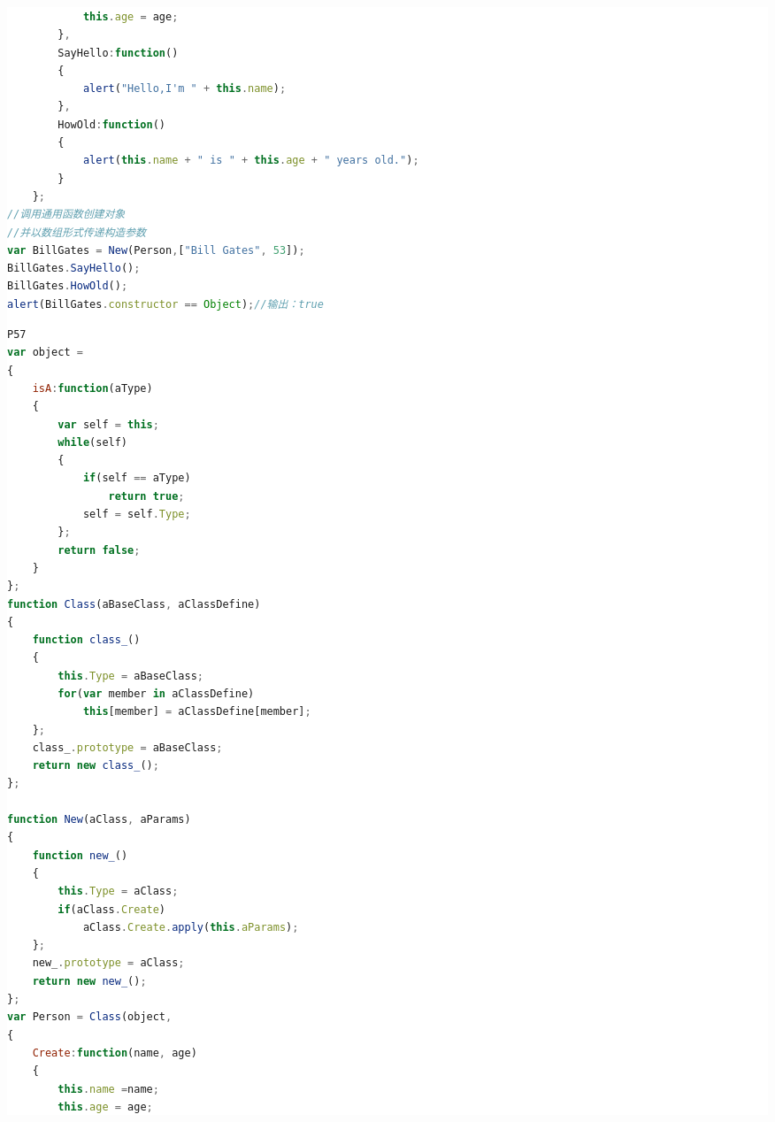 ~~~javascript
            this.age = age;
        },
        SayHello:function()
        {
            alert("Hello,I'm " + this.name);
        },
        HowOld:function()
        {
            alert(this.name + " is " + this.age + " years old.");
        }
    };
//调用通用函数创建对象
//并以数组形式传递构造参数
var BillGates = New(Person,["Bill Gates", 53]);
BillGates.SayHello();
BillGates.HowOld();
alert(BillGates.constructor == Object);//输出：true
~~~

~~~javascript
P57
var object = 
{
    isA:function(aType)
    {
        var self = this;
        while(self)
        {
            if(self == aType)
                return true;
            self = self.Type;
        };
        return false;
    }
};
function Class(aBaseClass, aClassDefine)
{
    function class_()
    {
        this.Type = aBaseClass;
        for(var member in aClassDefine)
            this[member] = aClassDefine[member];
    };
    class_.prototype = aBaseClass;
    return new class_();
};

function New(aClass, aParams)
{
    function new_()
    {
        this.Type = aClass;
        if(aClass.Create)
            aClass.Create.apply(this.aParams);
    };
    new_.prototype = aClass;
    return new new_();
};
var Person = Class(object,
{
    Create:function(name, age)
    {
        this.name =name;
        this.age = age;
~~~